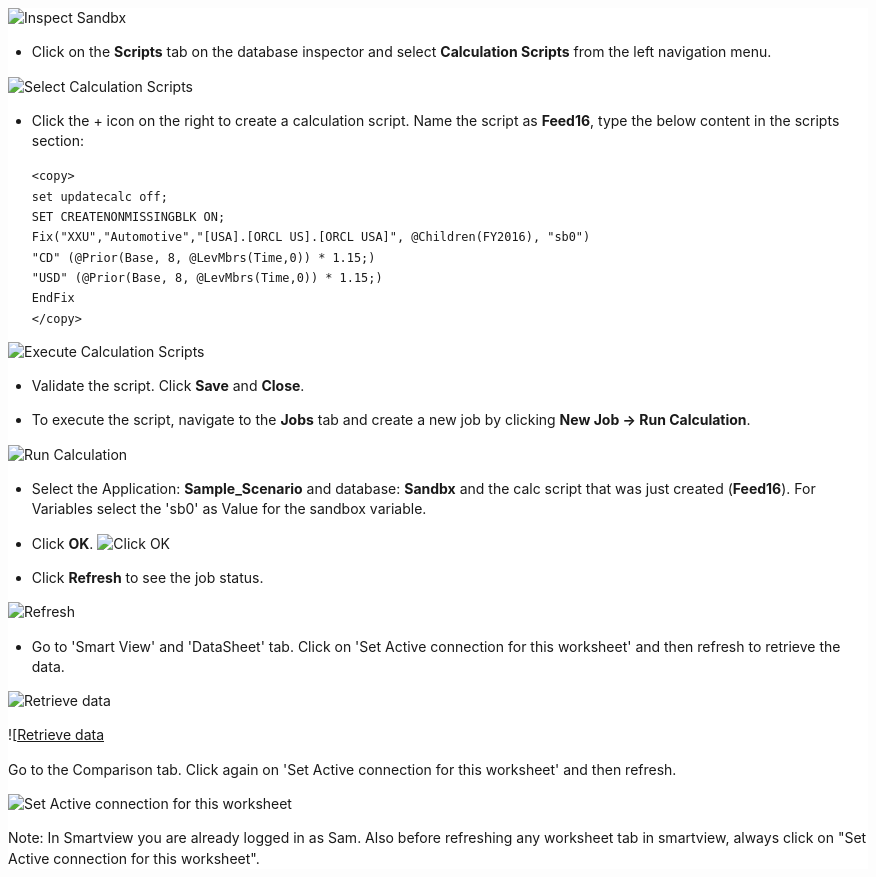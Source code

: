    ![Inspect Sandbx](./images/imageSM_22.0.png " ")

   * Click on the **Scripts** tab on the database inspector and select **Calculation Scripts** from the left navigation menu.
   
   ![Select Calculation Scripts](./images/imageSM_22.png " ")

   * Click the + icon on the right to create a calculation script. Name the script as **Feed16**, type the below content in the scripts section:

      ```
      <copy>        
      set updatecalc off;
      SET CREATENONMISSINGBLK ON;
      Fix("XXU","Automotive","[USA].[ORCL US].[ORCL USA]", @Children(FY2016), "sb0")
      "CD" (@Prior(Base, 8, @LevMbrs(Time,0)) * 1.15;)
      "USD" (@Prior(Base, 8, @LevMbrs(Time,0)) * 1.15;)
      EndFix
      </copy>
      ````

   ![Execute Calculation Scripts](./images/imageSM_23.png " ")
   
   * Validate the script. Click **Save** and **Close**.

   * To execute the script, navigate to the **Jobs** tab and create a new job by clicking **New Job -> Run Calculation**.
   
   ![Run Calculation](./images/imageSM_24.png " ")

   * Select the Application: **Sample_Scenario** and database: **Sandbx** and the calc script that was just created (**Feed16**). For Variables select the 'sb0' as Value for the sandbox variable.

   * Click **OK**.
      ![Click OK](./images/imageSM_25.png " ")

   * Click **Refresh** to see the job status.
   
   ![Refresh](./images/imageSM_26.png " ")

   * Go to 'Smart View' and 'DataSheet' tab. Click on 'Set Active connection for this worksheet' and then refresh to retrieve the data.

   ![Retrieve data](./images/imageSM_26.3.png " ")

   ![[Retrieve data](./images/imageSM_26.1.png " ")

   Go to the Comparison tab. Click again on 'Set Active connection for this worksheet' and then refresh.

   ![Set Active connection for this worksheet](./images/imageSM_26.2.png " ")

   Note: In Smartview you are already logged in as Sam. Also before refreshing any worksheet tab in smartview, always click on "Set Active connection for this worksheet".
